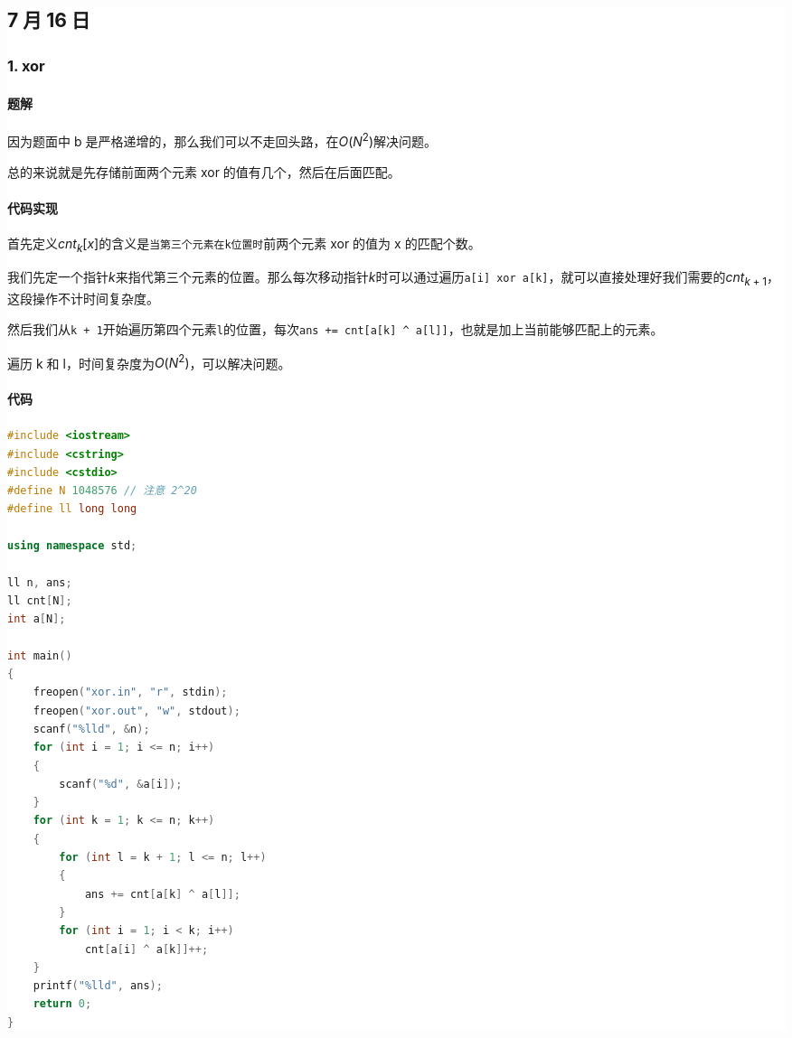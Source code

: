 ## 7 月 16 日

### 1. xor

#### 题解

因为题面中 b 是严格递增的，那么我们可以不走回头路，在$O(N^2)$解决问题。

总的来说就是先存储前面两个元素 xor 的值有几个，然后在后面匹配。

#### 代码实现

首先定义$cnt_{k}[x]$的含义是`当第三个元素在k位置时`前两个元素 xor 的值为 x 的匹配个数。

我们先定一个指针$k$来指代第三个元素的位置。那么每次移动指针$k$时可以通过遍历`a[i] xor a[k]`，就可以直接处理好我们需要的$cnt_{k + 1}$，这段操作不计时间复杂度。

然后我们从`k + 1`开始遍历第四个元素`l`的位置，每次`ans += cnt[a[k] ^ a[l]]`，也就是加上当前能够匹配上的元素。

遍历 k 和 l，时间复杂度为$O(N^2)$，可以解决问题。

#### 代码

```cpp
#include <iostream>
#include <cstring>
#include <cstdio>
#define N 1048576 // 注意 2^20
#define ll long long

using namespace std;

ll n, ans;
ll cnt[N];
int a[N];

int main()
{
    freopen("xor.in", "r", stdin);
    freopen("xor.out", "w", stdout);
    scanf("%lld", &n);
    for (int i = 1; i <= n; i++)
    {
        scanf("%d", &a[i]);
    }
    for (int k = 1; k <= n; k++)
    {
        for (int l = k + 1; l <= n; l++)
        {
            ans += cnt[a[k] ^ a[l]];
        }
        for (int i = 1; i < k; i++)
            cnt[a[i] ^ a[k]]++;
    }
    printf("%lld", ans);
    return 0;
}

```
